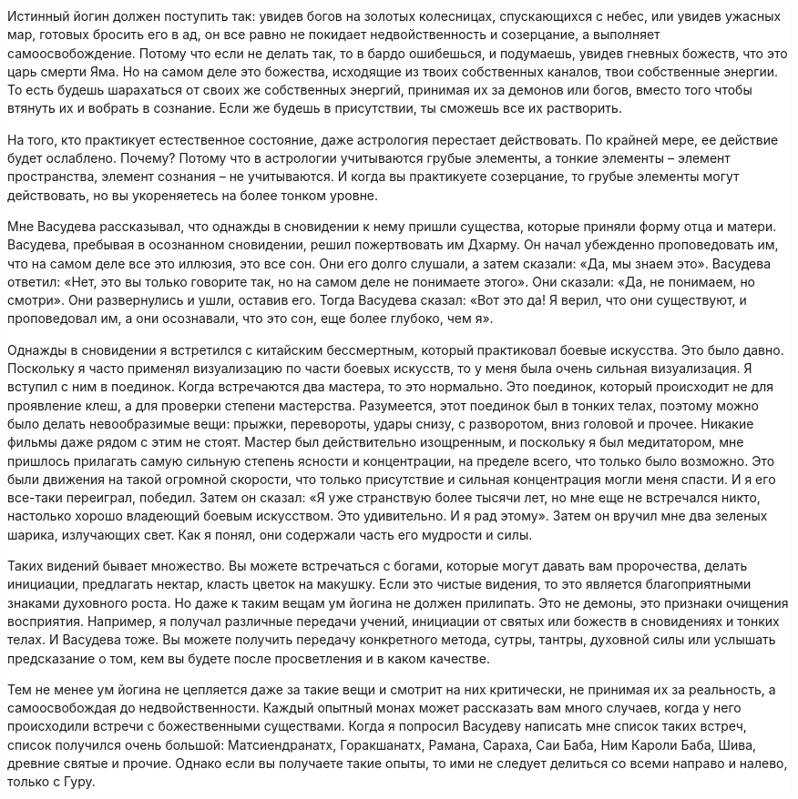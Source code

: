   
 Истинный йогин должен поступить так: увидев богов на золотых колесницах, спускающихся с небес, или увидев ужасных мар, готовых бросить его в ад, он все равно не покидает недвойственность и созерцание, а выполняет самоосвобождение. Потому что если не делать так, то в бардо ошибешься, и подумаешь, увидев гневных божеств, что это царь смерти Яма. Но на самом деле это божества, исходящие из твоих собственных каналов, твои собственные энергии. То есть будешь шарахаться от своих же собственных энергий, принимая их за демонов или богов, вместо того чтобы втянуть их и вобрать в сознание. Если же будешь в присутствии, ты сможешь все их растворить.

 На того, кто практикует естественное состояние, даже астрология перестает действовать. По крайней мере, ее действие будет ослаблено. Почему? Потому что в астрологии учитываются грубые элементы, а тонкие элементы – элемент пространства, элемент сознания – не учитываются. И когда вы практикуете созерцание, то грубые элементы могут действовать, но вы укореняетесь на более тонком уровне.

  
 Мне Васудева рассказывал, что однажды в сновидении к нему пришли существа, которые приняли форму отца и матери. Васудева, пребывая в осознанном сновидении, решил пожертвовать им Дхарму. Он начал убежденно проповедовать им, что на самом деле все это иллюзия, это все сон. Они его долго слушали, а затем сказали: «Да, мы знаем это». Васудева ответил: «Нет, это вы только говорите так, но на самом деле не понимаете этого». Они сказали: «Да, не понимаем, но смотри». Они развернулись и ушли, оставив его. Тогда Васудева сказал: «Вот это да! Я верил, что они существуют, и проповедовал им, а они осознавали, что это сон, еще более глубоко, чем я».

 Однажды в сновидении я встретился с китайским бессмертным, который практиковал боевые искусства. Это было давно. Поскольку я часто применял визуализацию по части боевых искусств, то у меня была очень сильная визуализация. Я вступил с ним в поединок. Когда встречаются два мастера, то это нормально. Это поединок, который происходит не для проявление клеш, а для проверки степени мастерства. Разумеется, этот поединок был в тонких телах, поэтому можно было делать невообразимые вещи: прыжки, перевороты, удары снизу, с разворотом, вниз головой и прочее. Никакие фильмы даже рядом с этим не стоят. Мастер был действительно изощренным, и поскольку я был медитатором, мне пришлось прилагать самую сильную степень ясности и концентрации, на пределе всего, что только было возможно. Это были движения на такой огромной скорости, что только присутствие и сильная концентрация могли меня спасти. И я его все-таки переиграл, победил. Затем он сказал: «Я уже странствую более тысячи лет, но мне еще не встречался никто, настолько хорошо владеющий боевым искусством. Это удивительно. И я рад этому». Затем он вручил мне два зеленых шарика, излучающих свет. Как я понял, они содержали часть его мудрости и силы.

  
 Таких видений бывает множество. Вы можете встречаться с богами, которые могут давать вам пророчества, делать инициации, предлагать нектар, класть цветок на макушку. Если это чистые видения, то это является благоприятными знаками духовного роста. Но даже к таким вещам ум йогина не должен прилипать. Это не демоны, это признаки очищения восприятия. Например, я получал различные передачи учений, инициации от святых или божеств в сновидениях и тонких телах. И Васудева тоже. Вы можете получить передачу конкретного метода, сутры, тантры, духовной силы или услышать предсказание о том, кем вы будете после просветления и в каком качестве.

 Тем не менее ум йогина не цепляется даже за такие вещи и смотрит на них критически, не принимая их за реальность, а самоосвобождая до недвойственности. Каждый опытный монах может рассказать вам много случаев, когда у него происходили встречи с божественными существами. Когда я попросил Васудеву написать мне список таких встреч, список получился очень большой: Матсиендранатх, Горакшанатх, Рамана, Сараха, Саи Баба, Ним Кароли Баба, Шива, древние святые и прочие. Однако если вы получаете такие опыты, то ими не следует делиться со всеми направо и налево, только с Гуру.
  
  
